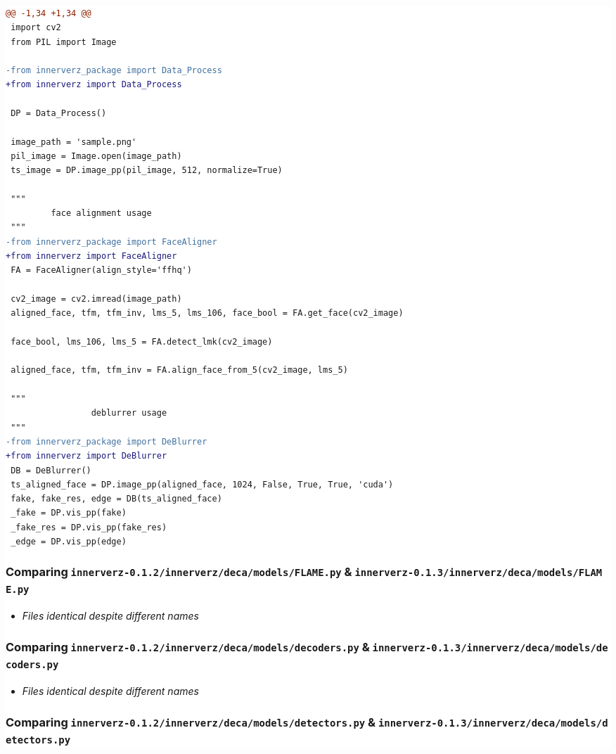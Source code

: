 ```diff
@@ -1,34 +1,34 @@
 import cv2
 from PIL import Image
 
-from innerverz_package import Data_Process
+from innerverz import Data_Process
 
 DP = Data_Process()
 
 image_path = 'sample.png'
 pil_image = Image.open(image_path)
 ts_image = DP.image_pp(pil_image, 512, normalize=True)
 
 """
         face alignment usage
 """
-from innerverz_package import FaceAligner
+from innerverz import FaceAligner
 FA = FaceAligner(align_style='ffhq')
 
 cv2_image = cv2.imread(image_path)
 aligned_face, tfm, tfm_inv, lms_5, lms_106, face_bool = FA.get_face(cv2_image)
 
 face_bool, lms_106, lms_5 = FA.detect_lmk(cv2_image)
 
 aligned_face, tfm, tfm_inv = FA.align_face_from_5(cv2_image, lms_5)
 
 """
                 deblurrer usage
 """
-from innerverz_package import DeBlurrer
+from innerverz import DeBlurrer
 DB = DeBlurrer()
 ts_aligned_face = DP.image_pp(aligned_face, 1024, False, True, True, 'cuda')
 fake, fake_res, edge = DB(ts_aligned_face)
 _fake = DP.vis_pp(fake)
 _fake_res = DP.vis_pp(fake_res)
 _edge = DP.vis_pp(edge)
```

### Comparing `innerverz-0.1.2/innerverz/deca/models/FLAME.py` & `innerverz-0.1.3/innerverz/deca/models/FLAME.py`

 * *Files identical despite different names*

### Comparing `innerverz-0.1.2/innerverz/deca/models/decoders.py` & `innerverz-0.1.3/innerverz/deca/models/decoders.py`

 * *Files identical despite different names*

### Comparing `innerverz-0.1.2/innerverz/deca/models/detectors.py` & `innerverz-0.1.3/innerverz/deca/models/detectors.py`
